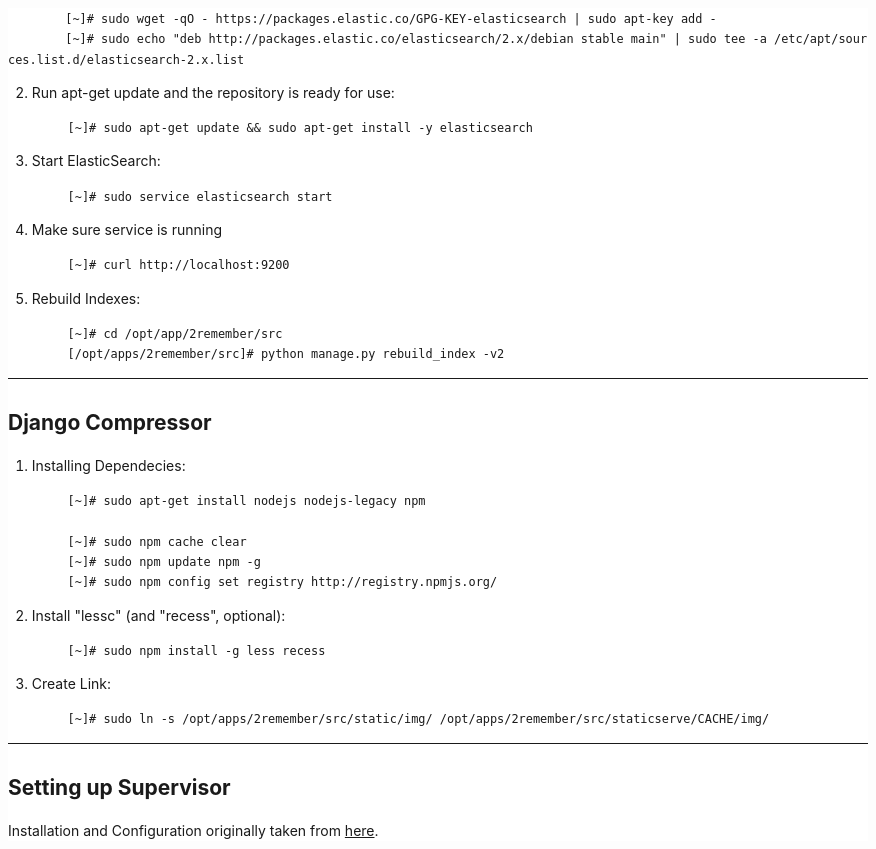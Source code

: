             [~]# sudo wget -qO - https://packages.elastic.co/GPG-KEY-elasticsearch | sudo apt-key add -
            [~]# sudo echo "deb http://packages.elastic.co/elasticsearch/2.x/debian stable main" | sudo tee -a /etc/apt/sources.list.d/elasticsearch-2.x.list

2. Run apt-get update and the repository is ready for use:
   
            [~]# sudo apt-get update && sudo apt-get install -y elasticsearch

3. Start ElasticSearch:
   
            [~]# sudo service elasticsearch start

4. Make sure service is running
   
            [~]# curl http://localhost:9200

5. Rebuild Indexes:
   
            [~]# cd /opt/app/2remember/src
            [/opt/apps/2remember/src]# python manage.py rebuild_index -v2

-----------------

Django Compressor
-----------------

1. Installing Dependecies:
   
            [~]# sudo apt-get install nodejs nodejs-legacy npm
       
            [~]# sudo npm cache clear
            [~]# sudo npm update npm -g
            [~]# sudo npm config set registry http://registry.npmjs.org/

2. Install "lessc" (and "recess", optional):
   
            [~]# sudo npm install -g less recess

3. Create Link:
   
            [~]# sudo ln -s /opt/apps/2remember/src/static/img/ /opt/apps/2remember/src/staticserve/CACHE/img/

---------------------

Setting up Supervisor
---------------------

Installation and Configuration originally taken from [here](http://supervisord.org/).
